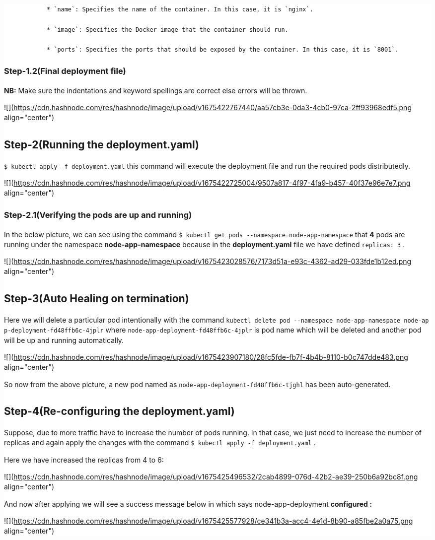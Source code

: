                 * `name`: Specifies the name of the container. In this case, it is `nginx`.
                    
                * `image`: Specifies the Docker image that the container should run.
                    
                * `ports`: Specifies the ports that should be exposed by the container. In this case, it is `8001`.
                    

### Step-1.2(Final deployment file)

**NB:** Make sure the indentations and keyword spellings are correct else errors will be thrown.

![](https://cdn.hashnode.com/res/hashnode/image/upload/v1675422767440/aa57cb3e-0da3-4cb0-97ca-2ff93968edf5.png align="center")

## Step-2(Running the deployment.yaml)

`$ kubectl apply -f deployment.yaml` this command will execute the deployment file and run the required pods distributedly.

![](https://cdn.hashnode.com/res/hashnode/image/upload/v1675422725004/9507a817-4f97-4fa9-b457-40f37e96e7e7.png align="center")

### Step-2.1(Verifying the pods are up and running)

In the below picture, we can see using the command `$ kubectl get pods --namespace=node-app-namespace` that **4** pods are running under the namespace **node-app-namespace** because in the **deployment.yaml** file we have defined `replicas: 3` .

![](https://cdn.hashnode.com/res/hashnode/image/upload/v1675423028576/7173d51a-e93c-4362-ad29-033fde1b12ed.png align="center")

## Step-3(Auto Healing on termination)

Here we will delete a particular pod intentionally with the command `kubectl delete pod --namespace node-app-namespace node-app-deployment-fd48ffb6c-4jplr` where `node-app-deployment-fd48ffb6c-4jplr` is pod name which will be deleted and another pod will be up and running automatically.

![](https://cdn.hashnode.com/res/hashnode/image/upload/v1675423907180/28fc5fde-fb7f-4b4b-8110-b0c747dde483.png align="center")

So now from the above picture, a new pod named as `node-app-deployment-fd48ffb6c-tjghl` has been auto-generated.

## Step-4(Re-configuring the deployment.yaml)

Suppose, due to more traffic have to increase the number of pods running. In that case, we just need to increase the number of replicas and again apply the changes with the command `$ kubectl apply -f deployment.yaml` .

Here we have increased the replicas from 4 to 6:

![](https://cdn.hashnode.com/res/hashnode/image/upload/v1675425496532/2cab4899-076d-42b2-ae39-250b6a92bc8f.png align="center")

And now after applying we will see a success message below in which says node-app-deployment **configured :**

![](https://cdn.hashnode.com/res/hashnode/image/upload/v1675425577928/ce341b3a-acc4-4e1d-8b90-a85fbe2a0a75.png align="center")
